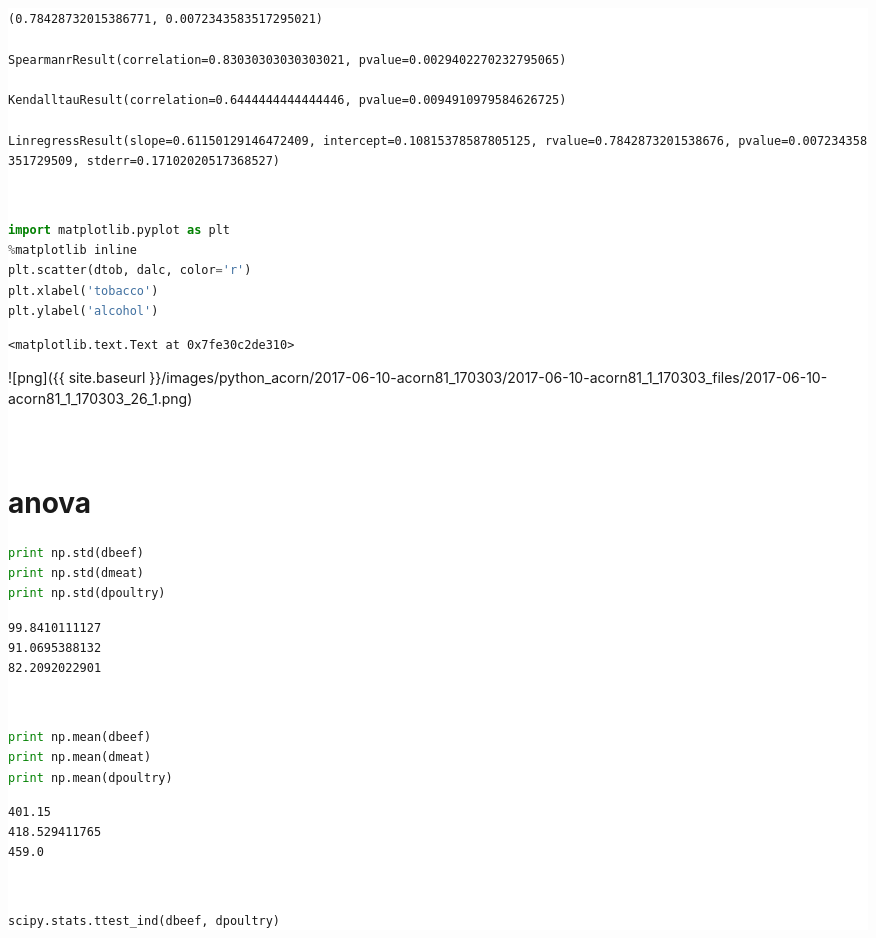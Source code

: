     (0.78428732015386771, 0.0072343583517295021)

    SpearmanrResult(correlation=0.83030303030303021, pvalue=0.0029402270232795065)

    KendalltauResult(correlation=0.6444444444444446, pvalue=0.0094910979584626725)

    LinregressResult(slope=0.61150129146472409, intercept=0.10815378587805125, rvalue=0.7842873201538676, pvalue=0.007234358351729509, stderr=0.17102020517368527)


<br>

```python
import matplotlib.pyplot as plt
%matplotlib inline
plt.scatter(dtob, dalc, color='r')
plt.xlabel('tobacco')
plt.ylabel('alcohol')
```




    <matplotlib.text.Text at 0x7fe30c2de310>




![png]({{ site.baseurl }}/images/python_acorn/2017-06-10-acorn81_170303/2017-06-10-acorn81_1_170303_files/2017-06-10-acorn81_1_170303_26_1.png)

<br>

# anova


```python
print np.std(dbeef)
print np.std(dmeat)
print np.std(dpoultry)
```

    99.8410111127
    91.0695388132
    82.2092022901

<br>

```python
print np.mean(dbeef)
print np.mean(dmeat)
print np.mean(dpoultry)
```

    401.15
    418.529411765
    459.0

<br>

```python
scipy.stats.ttest_ind(dbeef, dpoultry)
```
